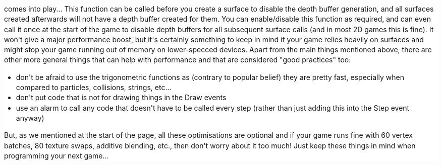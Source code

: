 comes into play... This function can be called before you create a
surface to disable the depth buffer generation, and all surfaces created
afterwards will not have a depth buffer created for them. You can
enable/disable this function as required, and can even call it once at
the start of the game to disable depth buffers for all subsequent
surface calls (and in most 2D games this is fine). It won't give a major
performance boost, but it's certainly something to keep in mind if your
game relies heavily on surfaces and might stop your game running out of
memory on lower-specced devices. Apart from the main things mentioned
above, there are other more general things that can help with
performance and that are considered "good practices" too:

-   don't be afraid to use the trigonometric functions as (contrary to
    popular belief) they are pretty fast, especially when compared to
    particles, collisions, strings, etc...
-   don't put code that is not for drawing things in the Draw events
-   use an alarm to call any code that doesn't have to be called every
    step (rather than just adding this into the Step event anyway)

But, as we mentioned at the start of the page, all these optimisations
are optional and if your game runs fine with 60 vertex batches, 80
texture swaps, additive blending, etc., then don't worry about it too
much! Just keep these things in mind when programming your next game...
